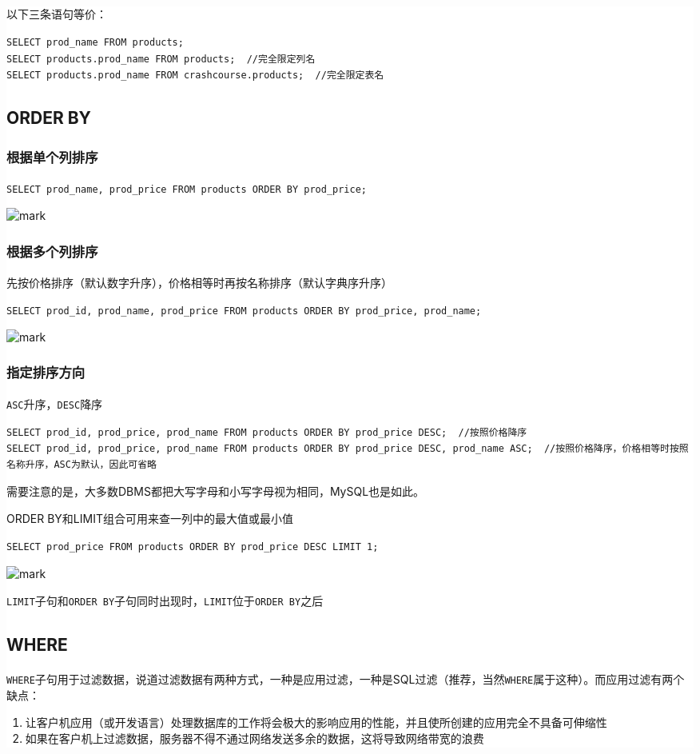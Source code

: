 以下三条语句等价：

```
SELECT prod_name FROM products;
SELECT products.prod_name FROM products;  //完全限定列名
SELECT products.prod_name FROM crashcourse.products;  //完全限定表名
```

## ORDER BY

### 根据单个列排序

```
SELECT prod_name, prod_price FROM products ORDER BY prod_price;
```

![mark](http://imgblog.kuranado.com/blog/171111/3jC3jBJc1K.png)

### 根据多个列排序

先按价格排序（默认数字升序），价格相等时再按名称排序（默认字典序升序）

```
SELECT prod_id, prod_name, prod_price FROM products ORDER BY prod_price, prod_name;
```

![mark](http://imgblog.kuranado.com/blog/171111/gebHd3l6f7.png)

### 指定排序方向

`ASC`升序，`DESC`降序

```
SELECT prod_id, prod_price, prod_name FROM products ORDER BY prod_price DESC;  //按照价格降序
SELECT prod_id, prod_price, prod_name FROM products ORDER BY prod_price DESC, prod_name ASC;  //按照价格降序，价格相等时按照名称升序，ASC为默认，因此可省略
```

需要注意的是，大多数DBMS都把大写字母和小写字母视为相同，MySQL也是如此。

ORDER BY和LIMIT组合可用来查一列中的最大值或最小值

```
SELECT prod_price FROM products ORDER BY prod_price DESC LIMIT 1;
```

![mark](http://imgblog.kuranado.com/blog/171111/E3EfGG66g7.png)

`LIMIT`子句和`ORDER BY`子句同时出现时，`LIMIT`位于`ORDER BY`之后

## WHERE

`WHERE`子句用于过滤数据，说道过滤数据有两种方式，一种是应用过滤，一种是SQL过滤（推荐，当然`WHERE`属于这种）。而应用过滤有两个缺点：

1. 让客户机应用（或开发语言）处理数据库的工作将会极大的影响应用的性能，并且使所创建的应用完全不具备可伸缩性
2. 如果在客户机上过滤数据，服务器不得不通过网络发送多余的数据，这将导致网络带宽的浪费
